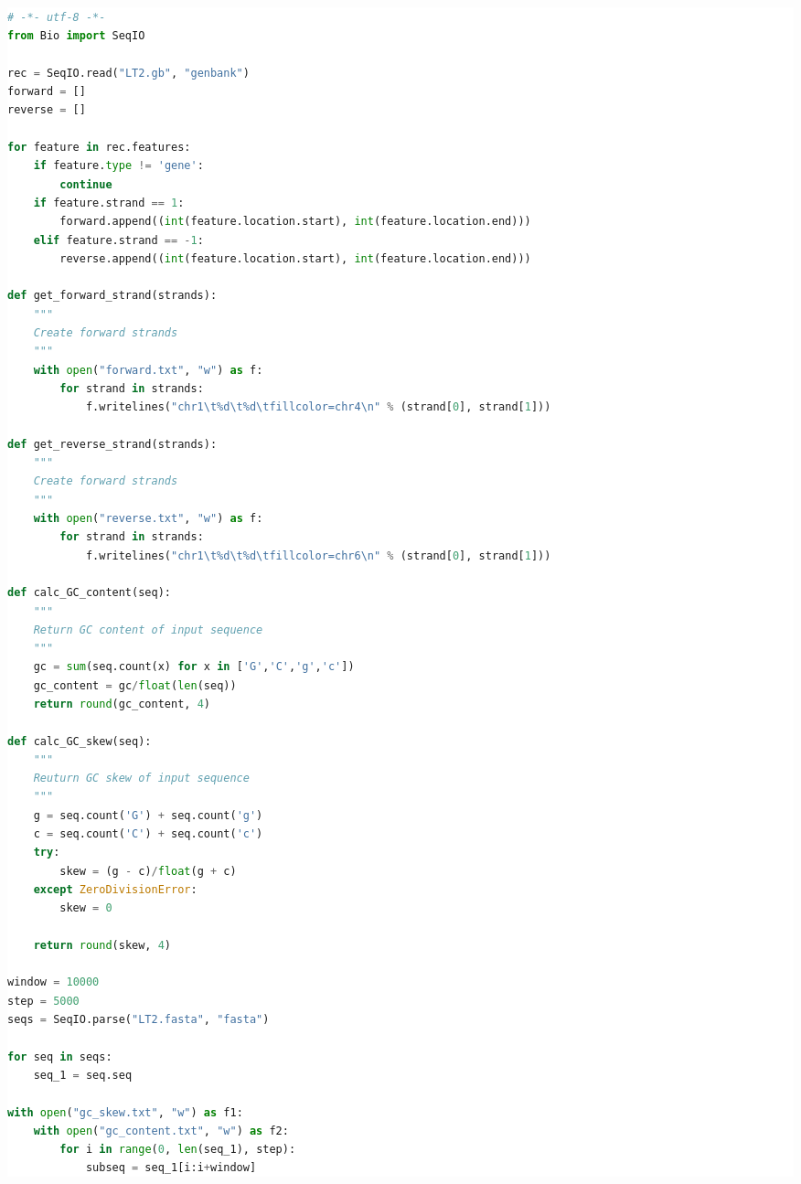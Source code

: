 ```python
# -*- utf-8 -*-
from Bio import SeqIO

rec = SeqIO.read("LT2.gb", "genbank")
forward = []
reverse = []

for feature in rec.features:
    if feature.type != 'gene':
        continue
    if feature.strand == 1:
        forward.append((int(feature.location.start), int(feature.location.end)))
    elif feature.strand == -1:
        reverse.append((int(feature.location.start), int(feature.location.end)))

def get_forward_strand(strands):
    """
    Create forward strands
    """
    with open("forward.txt", "w") as f:
        for strand in strands:
            f.writelines("chr1\t%d\t%d\tfillcolor=chr4\n" % (strand[0], strand[1]))

def get_reverse_strand(strands):
    """
    Create forward strands
    """
    with open("reverse.txt", "w") as f:
        for strand in strands:
            f.writelines("chr1\t%d\t%d\tfillcolor=chr6\n" % (strand[0], strand[1]))

def calc_GC_content(seq):
    """
    Return GC content of input sequence
    """
    gc = sum(seq.count(x) for x in ['G','C','g','c'])
    gc_content = gc/float(len(seq))
    return round(gc_content, 4)

def calc_GC_skew(seq):
    """
    Reuturn GC skew of input sequence
    """
    g = seq.count('G') + seq.count('g')
    c = seq.count('C') + seq.count('c')
    try:
        skew = (g - c)/float(g + c)
    except ZeroDivisionError:
        skew = 0

    return round(skew, 4)

window = 10000
step = 5000
seqs = SeqIO.parse("LT2.fasta", "fasta")

for seq in seqs:
    seq_1 = seq.seq

with open("gc_skew.txt", "w") as f1:
    with open("gc_content.txt", "w") as f2:
        for i in range(0, len(seq_1), step):
            subseq = seq_1[i:i+window]
```

[circos]: http://circos.ca/